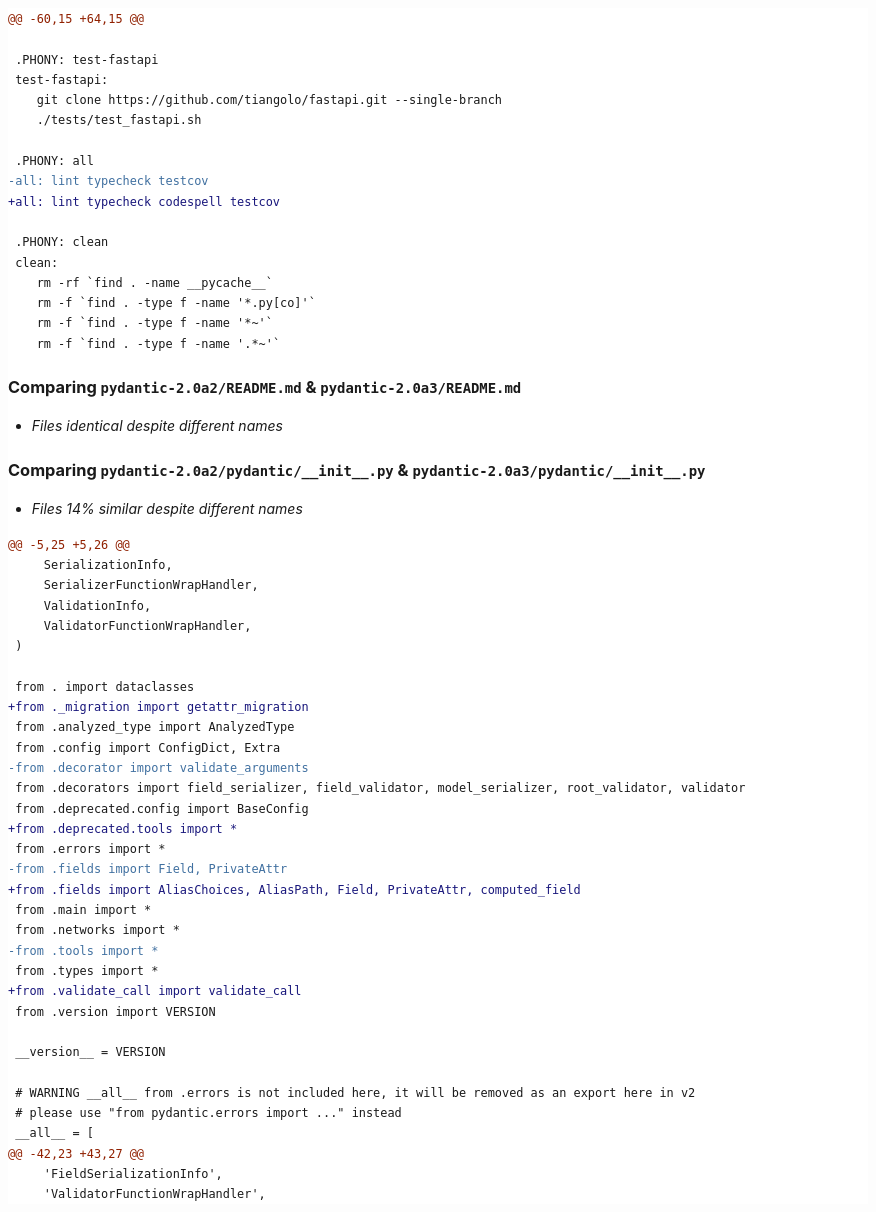 ```diff
@@ -60,15 +64,15 @@
 
 .PHONY: test-fastapi
 test-fastapi:
 	git clone https://github.com/tiangolo/fastapi.git --single-branch
 	./tests/test_fastapi.sh
 
 .PHONY: all
-all: lint typecheck testcov
+all: lint typecheck codespell testcov
 
 .PHONY: clean
 clean:
 	rm -rf `find . -name __pycache__`
 	rm -f `find . -type f -name '*.py[co]'`
 	rm -f `find . -type f -name '*~'`
 	rm -f `find . -type f -name '.*~'`
```

### Comparing `pydantic-2.0a2/README.md` & `pydantic-2.0a3/README.md`

 * *Files identical despite different names*

### Comparing `pydantic-2.0a2/pydantic/__init__.py` & `pydantic-2.0a3/pydantic/__init__.py`

 * *Files 14% similar despite different names*

```diff
@@ -5,25 +5,26 @@
     SerializationInfo,
     SerializerFunctionWrapHandler,
     ValidationInfo,
     ValidatorFunctionWrapHandler,
 )
 
 from . import dataclasses
+from ._migration import getattr_migration
 from .analyzed_type import AnalyzedType
 from .config import ConfigDict, Extra
-from .decorator import validate_arguments
 from .decorators import field_serializer, field_validator, model_serializer, root_validator, validator
 from .deprecated.config import BaseConfig
+from .deprecated.tools import *
 from .errors import *
-from .fields import Field, PrivateAttr
+from .fields import AliasChoices, AliasPath, Field, PrivateAttr, computed_field
 from .main import *
 from .networks import *
-from .tools import *
 from .types import *
+from .validate_call import validate_call
 from .version import VERSION
 
 __version__ = VERSION
 
 # WARNING __all__ from .errors is not included here, it will be removed as an export here in v2
 # please use "from pydantic.errors import ..." instead
 __all__ = [
@@ -42,23 +43,27 @@
     'FieldSerializationInfo',
     'ValidatorFunctionWrapHandler',
```
